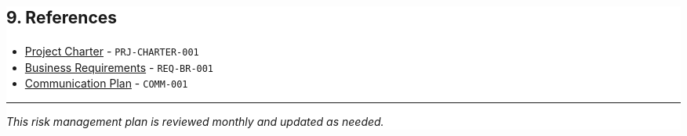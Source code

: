 ## 9. References

- [Project Charter](./project-charter.md) - `PRJ-CHARTER-001`
- [Business Requirements](../02_requirements/business-requirements.md) - `REQ-BR-001`
- [Communication Plan](./communication-plan.md) - `COMM-001`

---
*This risk management plan is reviewed monthly and updated as needed.*
